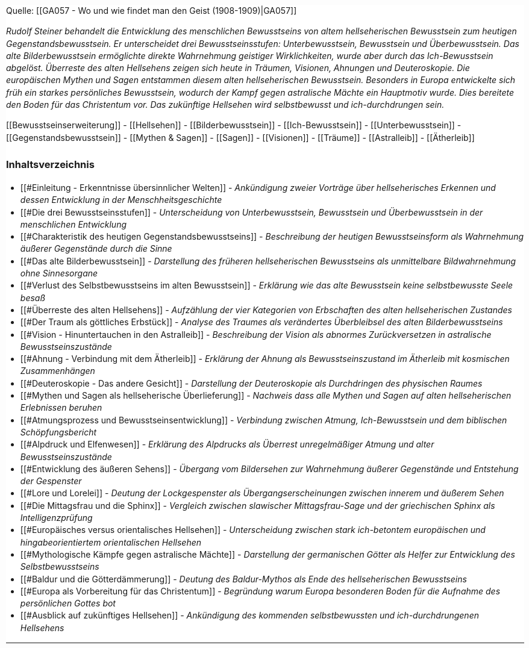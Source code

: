 Quelle: [[GA057 - Wo und wie findet man den Geist (1908-1909)|GA057]]


_Rudolf Steiner behandelt die Entwicklung des menschlichen Bewusstseins von altem hellseherischen Bewusstsein zum heutigen Gegenstandsbewusstsein. Er unterscheidet drei Bewusstseinsstufen: Unterbewusstsein, Bewusstsein und Überbewusstsein. Das alte Bilderbewusstsein ermöglichte direkte Wahrnehmung geistiger Wirklichkeiten, wurde aber durch das Ich-Bewusstsein abgelöst. Überreste des alten Hellsehens zeigen sich heute in Träumen, Visionen, Ahnungen und Deuteroskopie. Die europäischen Mythen und Sagen entstammen diesem alten hellseherischen Bewusstsein. Besonders in Europa entwickelte sich früh ein starkes persönliches Bewusstsein, wodurch der Kampf gegen astralische Mächte ein Hauptmotiv wurde. Dies bereitete den Boden für das Christentum vor. Das zukünftige Hellsehen wird selbstbewusst und ich-durchdrungen sein._

[[Bewusstseinserweiterung]] - [[Hellsehen]] - [[Bilderbewusstsein]] - [[Ich-Bewusstsein]] - [[Unterbewusstsein]] - [[Gegenstandsbewusstsein]] - [[Mythen & Sagen]] - [[Sagen]] - [[Visionen]] - [[Träume]] - [[Astralleib]] - [[Ätherleib]]

### Inhaltsverzeichnis

- [[#Einleitung - Erkenntnisse übersinnlicher Welten]] - _Ankündigung zweier Vorträge über hellseherisches Erkennen und dessen Entwicklung in der Menschheitsgeschichte_
- [[#Die drei Bewusstseinsstufen]] - _Unterscheidung von Unterbewusstsein, Bewusstsein und Überbewusstsein in der menschlichen Entwicklung_
- [[#Charakteristik des heutigen Gegenstandsbewusstseins]] - _Beschreibung der heutigen Bewusstseinsform als Wahrnehmung äußerer Gegenstände durch die Sinne_
- [[#Das alte Bilderbewusstsein]] - _Darstellung des früheren hellseherischen Bewusstseins als unmittelbare Bildwahrnehmung ohne Sinnesorgane_
- [[#Verlust des Selbstbewusstseins im alten Bewusstsein]] - _Erklärung wie das alte Bewusstsein keine selbstbewusste Seele besaß_
- [[#Überreste des alten Hellsehens]] - _Aufzählung der vier Kategorien von Erbschaften des alten hellseherischen Zustandes_
- [[#Der Traum als göttliches Erbstück]] - _Analyse des Traumes als verändertes Überbleibsel des alten Bilderbewusstseins_
- [[#Vision - Hinuntertauchen in den Astralleib]] - _Beschreibung der Vision als abnormes Zurückversetzen in astralische Bewusstseinszustände_
- [[#Ahnung - Verbindung mit dem Ätherleib]] - _Erklärung der Ahnung als Bewusstseinszustand im Ätherleib mit kosmischen Zusammenhängen_
- [[#Deuteroskopie - Das andere Gesicht]] - _Darstellung der Deuteroskopie als Durchdringen des physischen Raumes_
- [[#Mythen und Sagen als hellseherische Überlieferung]] - _Nachweis dass alle Mythen und Sagen auf alten hellseherischen Erlebnissen beruhen_
- [[#Atmungsprozess und Bewusstseinsentwicklung]] - _Verbindung zwischen Atmung, Ich-Bewusstsein und dem biblischen Schöpfungsbericht_
- [[#Alpdruck und Elfenwesen]] - _Erklärung des Alpdrucks als Überrest unregelmäßiger Atmung und alter Bewusstseinszustände_
- [[#Entwicklung des äußeren Sehens]] - _Übergang vom Bildersehen zur Wahrnehmung äußerer Gegenstände und Entstehung der Gespenster_
- [[#Lore und Lorelei]] - _Deutung der Lockgespenster als Übergangserscheinungen zwischen innerem und äußerem Sehen_
- [[#Die Mittagsfrau und die Sphinx]] - _Vergleich zwischen slawischer Mittagsfrau-Sage und der griechischen Sphinx als Intelligenzprüfung_
- [[#Europäisches versus orientalisches Hellsehen]] - _Unterscheidung zwischen stark ich-betontem europäischen und hingabeorientiertem orientalischen Hellsehen_
- [[#Mythologische Kämpfe gegen astralische Mächte]] - _Darstellung der germanischen Götter als Helfer zur Entwicklung des Selbstbewusstseins_
- [[#Baldur und die Götterdämmerung]] - _Deutung des Baldur-Mythos als Ende des hellseherischen Bewusstseins_
- [[#Europa als Vorbereitung für das Christentum]] - _Begründung warum Europa besonderen Boden für die Aufnahme des persönlichen Gottes bot_
- [[#Ausblick auf zukünftiges Hellsehen]] - _Ankündigung des kommenden selbstbewussten und ich-durchdrungenen Hellsehens_

---